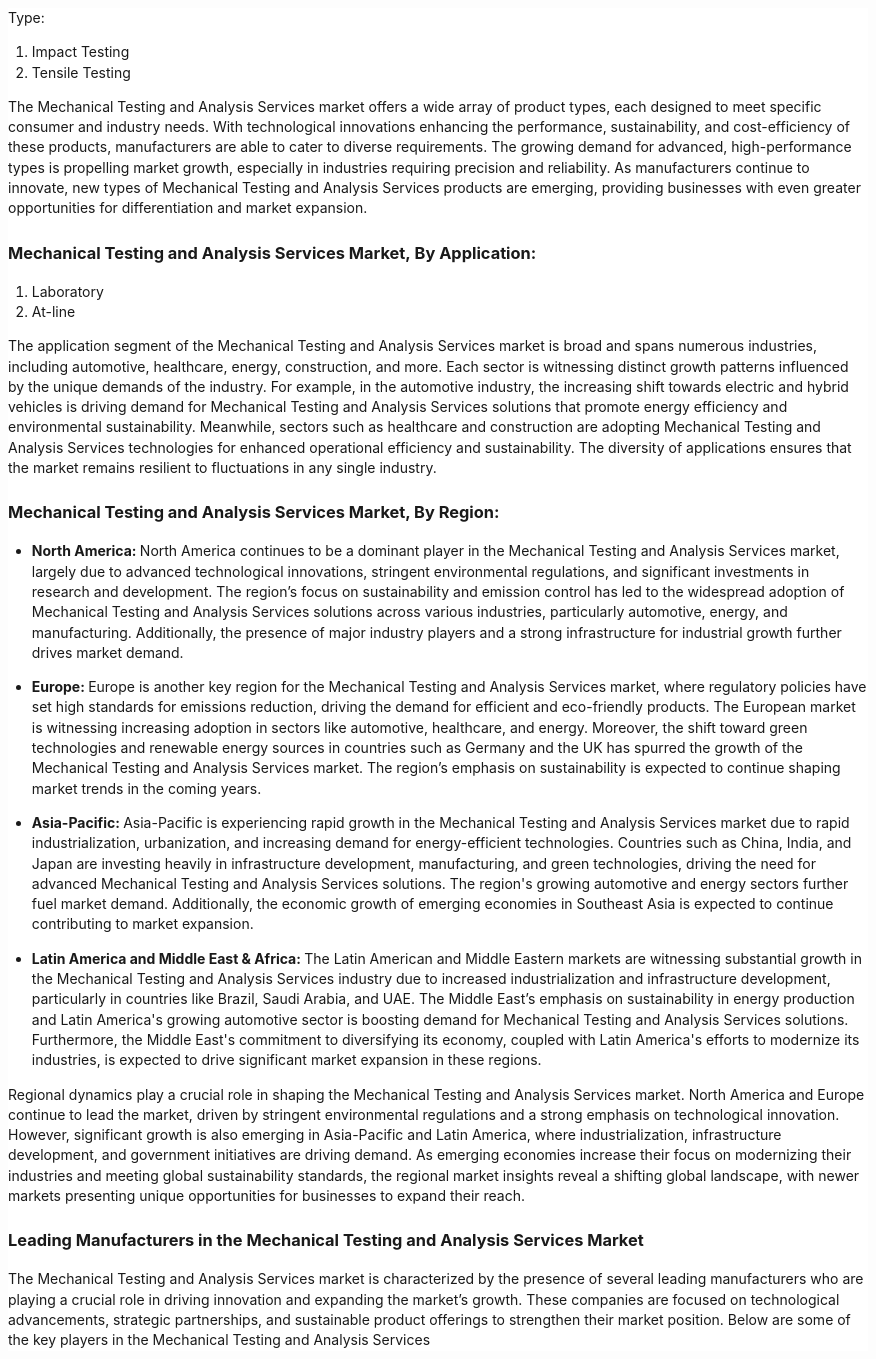 Type:<br /></strong></h3><ol><li>Impact Testing<li> Tensile Testing</li></ol><p>The Mechanical Testing and Analysis Services market offers a wide array of product types, each designed to meet specific consumer and industry needs. With technological innovations enhancing the performance, sustainability, and cost-efficiency of these products, manufacturers are able to cater to diverse requirements. The growing demand for advanced, high-performance types is propelling market growth, especially in industries requiring precision and reliability. As manufacturers continue to innovate, new types of Mechanical Testing and Analysis Services products are emerging, providing businesses with even greater opportunities for differentiation and market expansion.</p><h3>Mechanical Testing and Analysis Services Market,&nbsp;By Application:</h3><ol><li>Laboratory<li> At-line</li></ol><p>The application segment of the Mechanical Testing and Analysis Services market is broad and spans numerous industries, including automotive, healthcare, energy, construction, and more. Each sector is witnessing distinct growth patterns influenced by the unique demands of the industry. For example, in the automotive industry, the increasing shift towards electric and hybrid vehicles is driving demand for Mechanical Testing and Analysis Services solutions that promote energy efficiency and environmental sustainability. Meanwhile, sectors such as healthcare and construction are adopting Mechanical Testing and Analysis Services technologies for enhanced operational efficiency and sustainability. The diversity of applications ensures that the market remains resilient to fluctuations in any single industry.</p><h3>Mechanical Testing and Analysis Services Market, By Region:</h3><ul><li><p><strong>North America:&nbsp;</strong>North America continues to be a dominant player in the Mechanical Testing and Analysis Services market, largely due to advanced technological innovations, stringent environmental regulations, and significant investments in research and development. The region&rsquo;s focus on sustainability and emission control has led to the widespread adoption of Mechanical Testing and Analysis Services solutions across various industries, particularly automotive, energy, and manufacturing. Additionally, the presence of major industry players and a strong infrastructure for industrial growth further drives market demand.</p></li><li><p><strong><strong>Europe:&nbsp;</strong></strong>Europe is another key region for the Mechanical Testing and Analysis Services market, where regulatory policies have set high standards for emissions reduction, driving the demand for efficient and eco-friendly products. The European market is witnessing increasing adoption in sectors like automotive, healthcare, and energy. Moreover, the shift toward green technologies and renewable energy sources in countries such as Germany and the UK has spurred the growth of the Mechanical Testing and Analysis Services market. The region&rsquo;s emphasis on sustainability is expected to continue shaping market trends in the coming years.</p></li><li><p><strong><strong>Asia-Pacific:&nbsp;</strong></strong>Asia-Pacific is experiencing rapid growth in the Mechanical Testing and Analysis Services market due to rapid industrialization, urbanization, and increasing demand for energy-efficient technologies. Countries such as China, India, and Japan are investing heavily in infrastructure development, manufacturing, and green technologies, driving the need for advanced Mechanical Testing and Analysis Services solutions. The region's growing automotive and energy sectors further fuel market demand. Additionally, the economic growth of emerging economies in Southeast Asia is expected to continue contributing to market expansion.</p></li><li><p><strong><strong>Latin America and Middle East &amp; Africa:&nbsp;</strong></strong>The Latin American and Middle Eastern markets are witnessing substantial growth in the Mechanical Testing and Analysis Services industry due to increased industrialization and infrastructure development, particularly in countries like Brazil, Saudi Arabia, and UAE. The Middle East&rsquo;s emphasis on sustainability in energy production and Latin America's growing automotive sector is boosting demand for Mechanical Testing and Analysis Services solutions. Furthermore, the Middle East's commitment to diversifying its economy, coupled with Latin America's efforts to modernize its industries, is expected to drive significant market expansion in these regions.</p></li></ul><p>Regional dynamics play a crucial role in shaping the Mechanical Testing and Analysis Services market. North America and Europe continue to lead the market, driven by stringent environmental regulations and a strong emphasis on technological innovation. However, significant growth is also emerging in Asia-Pacific and Latin America, where industrialization, infrastructure development, and government initiatives are driving demand. As emerging economies increase their focus on modernizing their industries and meeting global sustainability standards, the regional market insights reveal a shifting global landscape, with newer markets presenting unique opportunities for businesses to expand their reach.</p><h3><strong>Leading Manufacturers in the Mechanical Testing and Analysis Services Market</strong></h3><p>The Mechanical Testing and Analysis Services market is characterized by the presence of several leading manufacturers who are playing a crucial role in driving innovation and expanding the market&rsquo;s growth. These companies are focused on technological advancements, strategic partnerships, and sustainable product offerings to strengthen their market position. Below are some of the key players in the Mechanical Testing and Analysis Services